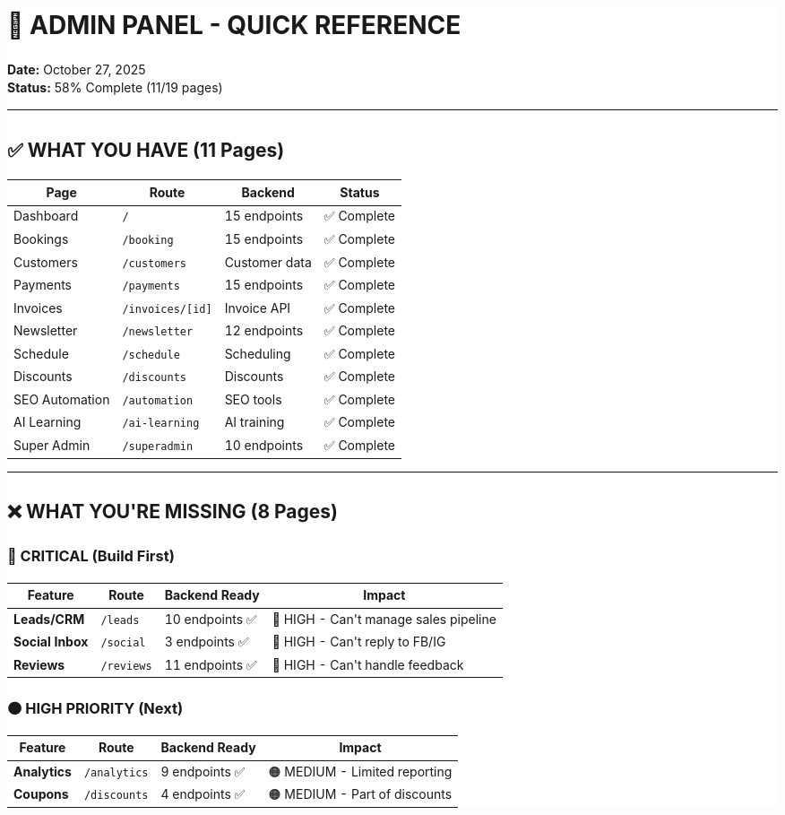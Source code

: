 # 🎯 ADMIN PANEL - QUICK REFERENCE
**Date:** October 27, 2025  
**Status:** 58% Complete (11/19 pages)

---

## ✅ WHAT YOU HAVE (11 Pages)

| Page | Route | Backend | Status |
|------|-------|---------|--------|
| Dashboard | `/` | 15 endpoints | ✅ Complete |
| Bookings | `/booking` | 15 endpoints | ✅ Complete |
| Customers | `/customers` | Customer data | ✅ Complete |
| Payments | `/payments` | 15 endpoints | ✅ Complete |
| Invoices | `/invoices/[id]` | Invoice API | ✅ Complete |
| Newsletter | `/newsletter` | 12 endpoints | ✅ Complete |
| Schedule | `/schedule` | Scheduling | ✅ Complete |
| Discounts | `/discounts` | Discounts | ✅ Complete |
| SEO Automation | `/automation` | SEO tools | ✅ Complete |
| AI Learning | `/ai-learning` | AI training | ✅ Complete |
| Super Admin | `/superadmin` | 10 endpoints | ✅ Complete |

---

## ❌ WHAT YOU'RE MISSING (8 Pages)

### 🔴 CRITICAL (Build First)

| Feature | Route | Backend Ready | Impact |
|---------|-------|---------------|--------|
| **Leads/CRM** | `/leads` | 10 endpoints ✅ | 🔴 HIGH - Can't manage sales pipeline |
| **Social Inbox** | `/social` | 3 endpoints ✅ | 🔴 HIGH - Can't reply to FB/IG |
| **Reviews** | `/reviews` | 11 endpoints ✅ | 🔴 HIGH - Can't handle feedback |

### 🟠 HIGH PRIORITY (Next)

| Feature | Route | Backend Ready | Impact |
|---------|-------|---------------|--------|
| **Analytics** | `/analytics` | 9 endpoints ✅ | 🟠 MEDIUM - Limited reporting |
| **Coupons** | `/discounts` | 4 endpoints ✅ | 🟠 MEDIUM - Part of discounts |

